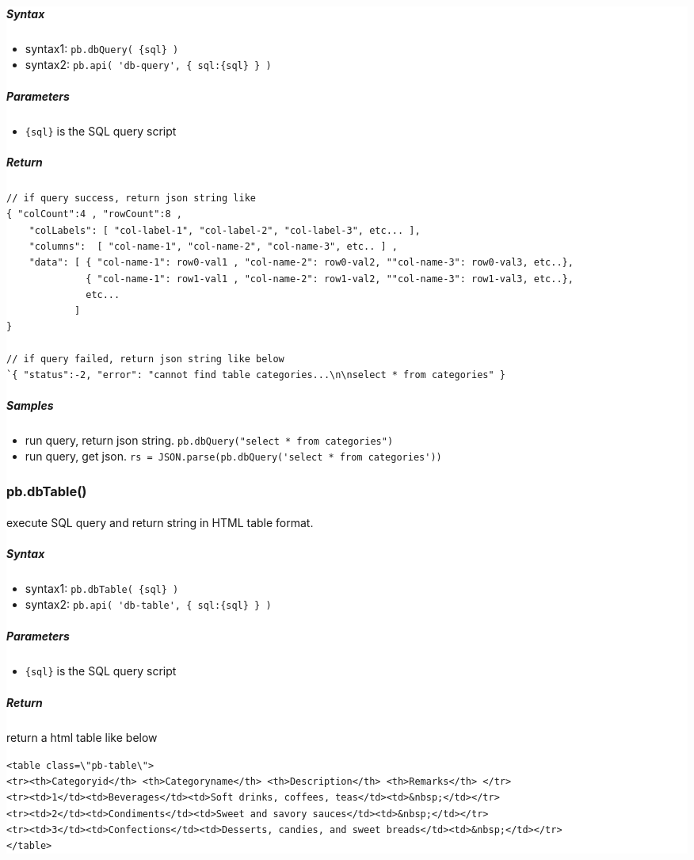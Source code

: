 ##### Syntax

* syntax1: ``pb.dbQuery( {sql} )`` 
* syntax2: ``pb.api( 'db-query', { sql:{sql} } )``

##### Parameters

* `{sql}` is the SQL query script

##### Return

~~~
// if query success, return json string like 
{ "colCount":4 , "rowCount":8 , 
    "colLabels": [ "col-label-1", "col-label-2", "col-label-3", etc... ], 
    "columns":  [ "col-name-1", "col-name-2", "col-name-3", etc.. ] , 
    "data": [ { "col-name-1": row0-val1 , "col-name-2": row0-val2, ""col-name-3": row0-val3, etc..}, 
              { "col-name-1": row1-val1 , "col-name-2": row1-val2, ""col-name-3": row1-val3, etc..}, 
              etc...
            ] 
}

// if query failed, return json string like below
`{ "status":-2, "error": "cannot find table categories...\n\nselect * from categories" }
~~~

##### Samples

* run query, return json string.  ``pb.dbQuery("select * from categories")``
* run query, get json.  ``rs = JSON.parse(pb.dbQuery('select * from categories'))``
  

### pb.dbTable()

execute SQL query and return string in HTML table format.

##### Syntax

* syntax1: ``pb.dbTable( {sql} )`` 
* syntax2: ``pb.api( 'db-table', { sql:{sql} } )``

##### Parameters

* `{sql}` is the SQL query script

##### Return

return a html table like below 

~~~
<table class=\"pb-table\">
<tr><th>Categoryid</th> <th>Categoryname</th> <th>Description</th> <th>Remarks</th> </tr>
<tr><td>1</td><td>Beverages</td><td>Soft drinks, coffees, teas</td><td>&nbsp;</td></tr>
<tr><td>2</td><td>Condiments</td><td>Sweet and savory sauces</td><td>&nbsp;</td></tr>
<tr><td>3</td><td>Confections</td><td>Desserts, candies, and sweet breads</td><td>&nbsp;</td></tr>
</table>
~~~
